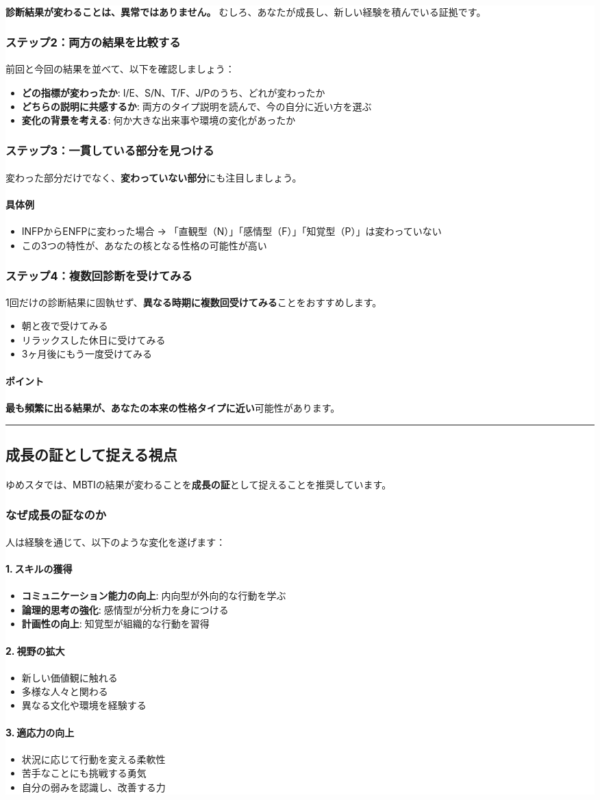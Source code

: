 **診断結果が変わることは、異常ではありません。** むしろ、あなたが成長し、新しい経験を積んでいる証拠です。

### ステップ2：両方の結果を比較する

前回と今回の結果を並べて、以下を確認しましょう：

- **どの指標が変わったか**: I/E、S/N、T/F、J/Pのうち、どれが変わったか
- **どちらの説明に共感するか**: 両方のタイプ説明を読んで、今の自分に近い方を選ぶ
- **変化の背景を考える**: 何か大きな出来事や環境の変化があったか

### ステップ3：一貫している部分を見つける

変わった部分だけでなく、**変わっていない部分**にも注目しましょう。

#### 具体例

- INFPからENFPに変わった場合 → 「直観型（N）」「感情型（F）」「知覚型（P）」は変わっていない
- この3つの特性が、あなたの核となる性格の可能性が高い

### ステップ4：複数回診断を受けてみる

1回だけの診断結果に固執せず、**異なる時期に複数回受けてみる**ことをおすすめします。

- 朝と夜で受けてみる
- リラックスした休日に受けてみる
- 3ヶ月後にもう一度受けてみる

#### ポイント

**最も頻繁に出る結果が、あなたの本来の性格タイプに近い**可能性があります。

---

<h2 id="section4">成長の証として捉える視点</h2>

ゆめスタでは、MBTIの結果が変わることを**成長の証**として捉えることを推奨しています。

### なぜ成長の証なのか

人は経験を通じて、以下のような変化を遂げます：

#### 1. スキルの獲得

- **コミュニケーション能力の向上**: 内向型が外向的な行動を学ぶ
- **論理的思考の強化**: 感情型が分析力を身につける
- **計画性の向上**: 知覚型が組織的な行動を習得

#### 2. 視野の拡大

- 新しい価値観に触れる
- 多様な人々と関わる
- 異なる文化や環境を経験する

#### 3. 適応力の向上

- 状況に応じて行動を変える柔軟性
- 苦手なことにも挑戦する勇気
- 自分の弱みを認識し、改善する力
